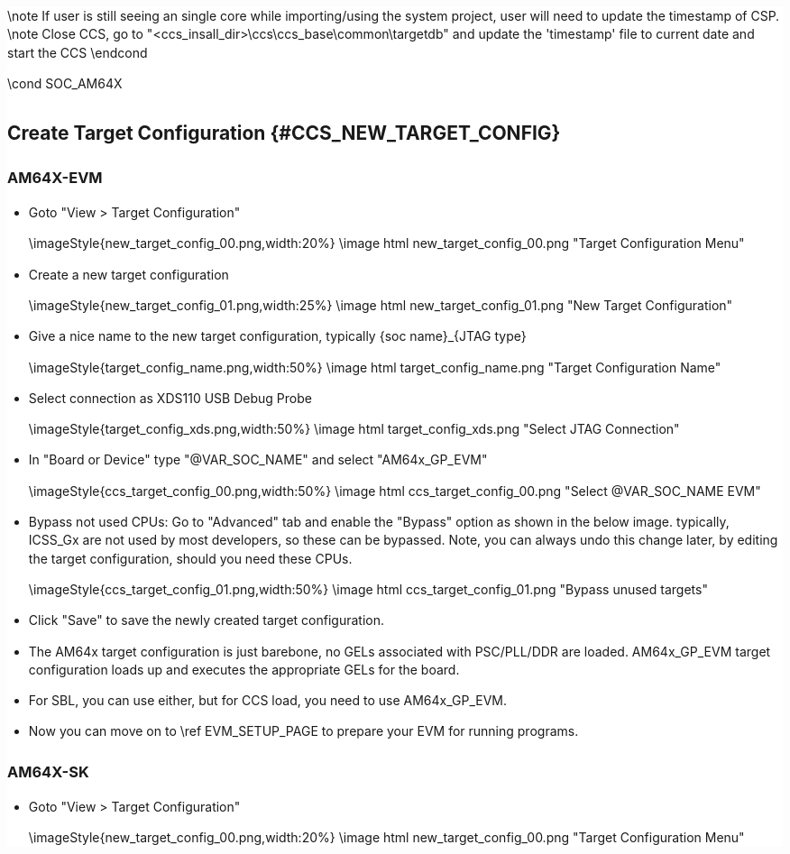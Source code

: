 \note If user is still seeing an single core while importing/using the system project, user will need to update the timestamp of CSP.
\note Close CCS, go to "<ccs_insall_dir>\ccs\ccs_base\common\targetdb" and update the 'timestamp' file to current date and start the CCS
\endcond

\cond SOC_AM64X
## Create Target Configuration {#CCS_NEW_TARGET_CONFIG}
### AM64X-EVM
- Goto "View > Target Configuration"

    \imageStyle{new_target_config_00.png,width:20%}
    \image html new_target_config_00.png "Target Configuration Menu"

- Create a new target configuration

    \imageStyle{new_target_config_01.png,width:25%}
    \image html new_target_config_01.png "New Target Configuration"

- Give a nice name to the new target configuration, typically {soc name}_{JTAG type}

    \imageStyle{target_config_name.png,width:50%}
    \image html target_config_name.png "Target Configuration Name"

- Select connection as XDS110 USB Debug Probe

    \imageStyle{target_config_xds.png,width:50%}
    \image html target_config_xds.png "Select JTAG Connection"

- In "Board or Device" type "@VAR_SOC_NAME" and select "AM64x_GP_EVM"

    \imageStyle{ccs_target_config_00.png,width:50%}
    \image html ccs_target_config_00.png "Select @VAR_SOC_NAME EVM"

- Bypass not used CPUs: Go to "Advanced" tab and enable the "Bypass" option as shown in the below image. typically, ICSS_Gx are not used by most developers, so these can be bypassed. Note, you can always
  undo this change later, by editing the target configuration, should you need these CPUs.

    \imageStyle{ccs_target_config_01.png,width:50%}
    \image html ccs_target_config_01.png "Bypass unused targets"

- Click "Save" to save the newly created target configuration.

- The AM64x target configuration is just barebone, no GELs associated with PSC/PLL/DDR are loaded.
  AM64x_GP_EVM target configuration loads up and executes the appropriate GELs for the board.

- For SBL, you can use either, but for CCS load, you need to use AM64x_GP_EVM.

- Now you can move on to \ref EVM_SETUP_PAGE to prepare your EVM for running programs.

### AM64X-SK
- Goto "View > Target Configuration"

    \imageStyle{new_target_config_00.png,width:20%}
    \image html new_target_config_00.png "Target Configuration Menu"
